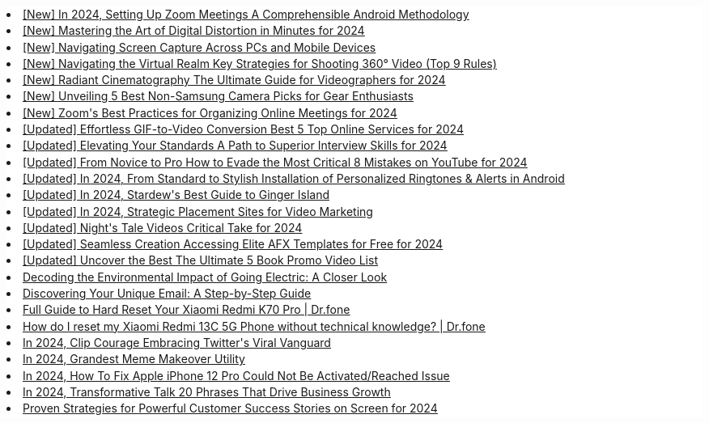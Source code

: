 <li><a href="https://fox-info.techidaily.com/new-in-2024-setting-up-zoom-meetings-a-comprehensible-android-methodology/"><u>[New] In 2024, Setting Up Zoom Meetings A Comprehensible Android Methodology</u></a></li>
<li><a href="https://fox-info.techidaily.com/new-mastering-the-art-of-digital-distortion-in-minutes-for-2024/"><u>[New] Mastering the Art of Digital Distortion in Minutes for 2024</u></a></li>
<li><a href="https://screen-video-capture.techidaily.com/new-navigating-screen-capture-across-pcs-and-mobile-devices/"><u>[New] Navigating Screen Capture Across PCs and Mobile Devices</u></a></li>
<li><a href="https://fox-info.techidaily.com/new-navigating-the-virtual-realm-key-strategies-for-shooting-360-video-top-9-rules/"><u>[New] Navigating the Virtual Realm Key Strategies for Shooting 360° Video (Top 9 Rules)</u></a></li>
<li><a href="https://fox-info.techidaily.com/new-radiant-cinematography-the-ultimate-guide-for-videographers-for-2024/"><u>[New] Radiant Cinematography The Ultimate Guide for Videographers for 2024</u></a></li>
<li><a href="https://fox-info.techidaily.com/new-unveiling-5-best-non-samsung-camera-picks-for-gear-enthusiasts/"><u>[New] Unveiling 5 Best Non-Samsung Camera Picks for Gear Enthusiasts</u></a></li>
<li><a href="https://screen-recording.techidaily.com/new-zooms-best-practices-for-organizing-online-meetings-for-2024/"><u>[New] Zoom's Best Practices for Organizing Online Meetings for 2024</u></a></li>
<li><a href="https://fox-info.techidaily.com/updated-effortless-gif-to-video-conversion-best-5-top-online-services-for-2024/"><u>[Updated] Effortless GIF-to-Video Conversion Best 5 Top Online Services for 2024</u></a></li>
<li><a href="https://fox-info.techidaily.com/updated-elevating-your-standards-a-path-to-superior-interview-skills-for-2024/"><u>[Updated] Elevating Your Standards A Path to Superior Interview Skills for 2024</u></a></li>
<li><a href="https://eaxpv-info.techidaily.com/updated-from-novice-to-pro-how-to-evade-the-most-critical-8-mistakes-on-youtube-for-2024/"><u>[Updated] From Novice to Pro How to Evade the Most Critical 8 Mistakes on YouTube for 2024</u></a></li>
<li><a href="https://fox-info.techidaily.com/updated-in-2024-from-standard-to-stylish-installation-of-personalized-ringtones-and-alerts-in-android/"><u>[Updated] In 2024, From Standard to Stylish Installation of Personalized Ringtones & Alerts in Android</u></a></li>
<li><a href="https://screen-mirroring-recording.techidaily.com/updated-in-2024-stardews-best-guide-to-ginger-island/"><u>[Updated] In 2024, Stardew's Best Guide to Ginger Island</u></a></li>
<li><a href="https://fox-cloud.techidaily.com/updated-in-2024-strategic-placement-sites-for-video-marketing/"><u>[Updated] In 2024, Strategic Placement Sites for Video Marketing</u></a></li>
<li><a href="https://fox-info.techidaily.com/updated-nights-tale-videos-critical-take-for-2024/"><u>[Updated] Night's Tale Videos Critical Take for 2024</u></a></li>
<li><a href="https://fox-info.techidaily.com/updated-seamless-creation-accessing-elite-afx-templates-for-free-for-2024/"><u>[Updated] Seamless Creation Accessing Elite AFX Templates for Free for 2024</u></a></li>
<li><a href="https://fox-info.techidaily.com/updated-uncover-the-best-the-ultimate-5-book-promo-video-list/"><u>[Updated] Uncover the Best The Ultimate 5 Book Promo Video List</u></a></li>
<li><a href="https://tech-renaissance.techidaily.com/decoding-the-environmental-impact-of-going-electric-a-closer-look/"><u>Decoding the Environmental Impact of Going Electric: A Closer Look</u></a></li>
<li><a href="https://tech-recovery.techidaily.com/discovering-your-unique-email-a-step-by-step-guide/"><u>Discovering Your Unique Email: A Step-by-Step Guide</u></a></li>
<li><a href="https://techidaily.com/full-guide-to-hard-reset-your-xiaomi-redmi-k70-pro-drfone-by-drfone-reset-android-reset-android/"><u>Full Guide to Hard Reset Your Xiaomi Redmi K70 Pro | Dr.fone</u></a></li>
<li><a href="https://techidaily.com/how-do-i-reset-my-xiaomi-redmi-13c-5g-phone-without-technical-knowledge-drfone-by-drfone-reset-android-reset-android/"><u>How do I reset my Xiaomi Redmi 13C 5G Phone without technical knowledge? | Dr.fone</u></a></li>
<li><a href="https://twitter-clips.techidaily.com/in-2024-clip-courage-embracing-twitters-viral-vanguard/"><u>In 2024, Clip Courage Embracing Twitter's Viral Vanguard</u></a></li>
<li><a href="https://fox-info.techidaily.com/in-2024-grandest-meme-makeover-utility/"><u>In 2024, Grandest Meme Makeover Utility</u></a></li>
<li><a href="https://activate-lock.techidaily.com/in-2024-how-to-fix-apple-iphone-12-pro-could-not-be-activatedreached-issue-by-drfone-ios/"><u>In 2024, How To Fix Apple iPhone 12 Pro Could Not Be Activated/Reached Issue</u></a></li>
<li><a href="https://fox-info.techidaily.com/in-2024-transformative-talk-20-phrases-that-drive-business-growth/"><u>In 2024, Transformative Talk 20 Phrases That Drive Business Growth</u></a></li>
<li><a href="https://fox-info.techidaily.com/proven-strategies-for-powerful-customer-success-stories-on-screen-for-2024/"><u>Proven Strategies for Powerful Customer Success Stories on Screen for 2024</u></a></li>